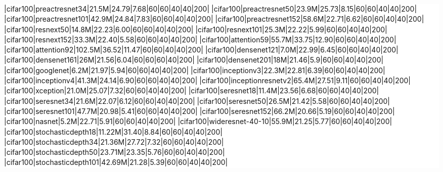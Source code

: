 |cifar100|preactresnet34|21.5M|24.79|7.68|60|60|40|40|200|
|cifar100|preactresnet50|23.9M|25.73|8.15|60|60|40|40|200|
|cifar100|preactresnet101|42.9M|24.84|7.83|60|60|40|40|200|
|cifar100|preactresnet152|58.6M|22.71|6.62|60|60|40|40|200|
|cifar100|resnext50|14.8M|22.23|6.00|60|60|40|40|200|
|cifar100|resnext101|25.3M|22.22|5.99|60|60|40|40|200|
|cifar100|resnext152|33.3M|22.40|5.58|60|60|40|40|200|
|cifar100|attention59|55.7M|33.75|12.90|60|60|40|40|200|
|cifar100|attention92|102.5M|36.52|11.47|60|60|40|40|200|
|cifar100|densenet121|7.0M|22.99|6.45|60|60|40|40|200|
|cifar100|densenet161|26M|21.56|6.04|60|60|60|40|200|
|cifar100|densenet201|18M|21.46|5.9|60|60|40|40|200|
|cifar100|googlenet|6.2M|21.97|5.94|60|60|40|40|200|
|cifar100|inceptionv3|22.3M|22.81|6.39|60|60|40|40|200|
|cifar100|inceptionv4|41.3M|24.14|6.90|60|60|40|40|200|
|cifar100|inceptionresnetv2|65.4M|27.51|9.11|60|60|40|40|200|
|cifar100|xception|21.0M|25.07|7.32|60|60|40|40|200|
|cifar100|seresnet18|11.4M|23.56|6.68|60|60|40|40|200|
|cifar100|seresnet34|21.6M|22.07|6.12|60|60|40|40|200|
|cifar100|seresnet50|26.5M|21.42|5.58|60|60|40|40|200|
|cifar100|seresnet101|47.7M|20.98|5.41|60|60|40|40|200|
|cifar100|seresnet152|66.2M|20.66|5.19|60|60|40|40|200|
|cifar100|nasnet|5.2M|22.71|5.91|60|60|40|40|200|
|cifar100|wideresnet-40-10|55.9M|21.25|5.77|60|60|40|40|200|
|cifar100|stochasticdepth18|11.22M|31.40|8.84|60|60|40|40|200|
|cifar100|stochasticdepth34|21.36M|27.72|7.32|60|60|40|40|200|
|cifar100|stochasticdepth50|23.71M|23.35|5.76|60|60|40|40|200|
|cifar100|stochasticdepth101|42.69M|21.28|5.39|60|60|40|40|200|



